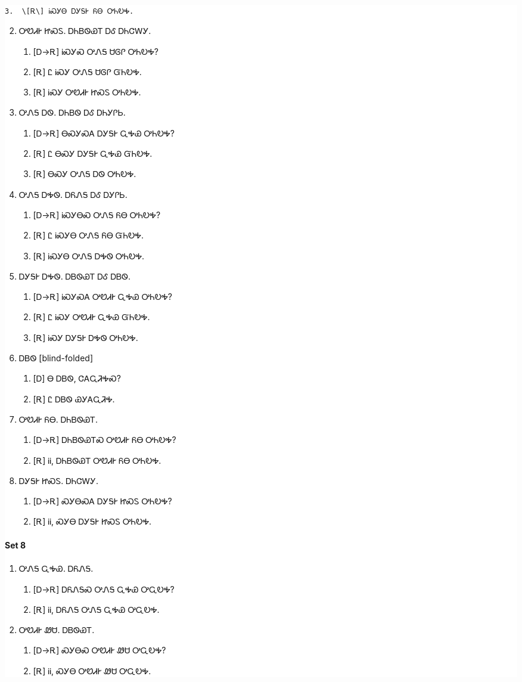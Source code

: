     3.  \[Ꭱ\] ᎥᏍᎩᎾ ᎠᎩᎦᎨ ᏲᎾ ᎤᏂᎧᎭ.

2.  ᎤᏬᏗᎨ ᏥᏍᏚ. ᎠᏂᏴᏫᏯᎢ ᎠᎴ ᎠᏂᏣᎳᎩ.
    
    1.  \[Ꭰ→Ꭱ\] ᎥᏍᎩᏍ ᎤᏁᎦ ᏌᎶᎵ ᎤᏂᎧᎭ?
    
    2.  \[Ꭱ\] Ꮭ ᎥᏍᎩ ᎤᏁᎦ ᏌᎶᎵ ᏳᏂᎧᎭ.
    
    3.  \[Ꭱ\] ᎥᏍᎩ ᎤᏬᏗᎨ ᏥᏍᏚ ᎤᏂᎧᎭ.

3.  ᎤᏁᎦ ᎠᏫ. ᎠᏂᏴᏫ ᎠᎴ ᎠᏂᎩᎵᏏ.
    
    1.  \[Ꭰ→Ꭱ\] ᎾᏍᎩᏍᎪ ᎠᎩᎦᎨ ᏩᎭᏯ ᎤᏂᎧᎭ?
    
    2.  \[Ꭱ\] Ꮭ ᎾᏍᎩ ᎠᎩᎦᎨ ᏩᎭᏯ ᏳᏂᎧᎭ.
    
    3.  \[Ꭱ\] ᎾᏍᎩ ᎤᏁᎦ ᎠᏫ ᎤᏂᎧᎭ.

4.  ᎤᏁᎦ ᎠᎭᏫ. ᎠᏲᏁᎦ ᎠᎴ ᎠᎩᎵᏏ.
    
    1.  \[Ꭰ→Ꭱ\] ᎥᏍᎩᎾᏍ ᎤᏁᎦ ᏲᎾ ᎤᏂᎧᎭ?
    
    2.  \[Ꭱ\] Ꮭ ᎥᏍᎩᎾ ᎤᏁᎦ ᏲᎾ ᏳᏂᎧᎭ.
    
    3.  \[Ꭱ\] ᎥᏍᎩᎾ ᎤᏁᎦ ᎠᎭᏫ ᎤᏂᎧᎭ.

5.  ᎠᎩᎦᎨ ᎠᎭᏫ. ᎠᏴᏫᏯᎢ ᎠᎴ ᎠᏴᏫ.
    
    1.  \[Ꭰ→Ꭱ\] ᎥᏍᎩᏍᎪ ᎤᏬᏗᎨ ᏩᎭᏯ ᎤᏂᎧᎭ?
    
    2.  \[Ꭱ\] Ꮭ ᎥᏍᎩ ᎤᏬᏗᎨ ᏩᎭᏯ ᏳᏂᎧᎭ.
    
    3.  \[Ꭱ\] ᎥᏍᎩ ᎠᎩᎦᎨ ᎠᎭᏫ ᎤᏂᎧᎭ.

6.  ᎠᏴᏫ \[blind-folded\]
    
    1.  \[Ꭰ\] Ꮎ ᎠᏴᏫ, ᏣᎪᏩᏘᎭᏍ?
    
    2.  \[Ꭱ\] Ꮭ ᎠᏴᏫ ᏯᎩᎪᏩᏘᎭ.

7.  ᎤᏬᏗᎨ ᏲᎾ. ᎠᏂᏴᏫᏯᎢ.
    
    1.  \[Ꭰ→Ꭱ\] ᎠᏂᏴᏫᏯᎢᏍ ᎤᏬᏗᎨ ᏲᎾ ᎤᏂᎧᎭ?
    
    2.  \[Ꭱ\] ᎥᎥ, ᎠᏂᏴᏫᏯᎢ ᎤᏬᏗᎨ ᏲᎾ ᎤᏂᎧᎭ.

8.  ᎠᎩᎦᎨ ᏥᏍᏚ. ᎠᏂᏣᎳᎩ.
    
    1.  \[Ꭰ→Ꭱ\] ᏍᎩᎾᏍᎪ ᎠᎩᎦᎨ ᏥᏍᏚ ᎤᏂᎧᎭ?
    
    2.  \[Ꭱ\] ᎥᎥ, ᏍᎩᎾ ᎠᎩᎦᎨ ᏥᏍᏚ ᎤᏂᎧᎭ.

#### Set 8

1.  ᎤᏁᎦ ᏩᎭᏯ. ᎠᏲᏁᎦ.
    
    1.  \[Ꭰ→Ꭱ\] ᎠᏲᏁᎦᏍ ᎤᏁᎦ ᏩᎭᏯ ᎤᏩᎧᎭ?
    
    2.  \[Ꭱ\] ᎥᎥ, ᎠᏲᏁᎦ ᎤᏁᎦ ᏩᎭᏯ ᎤᏩᎧᎭ.

2.  ᎤᏬᏗᎨ ᏪᏌ. ᎠᏴᏫᏯᎢ.
    
    1.  \[Ꭰ→Ꭱ\] ᏍᎩᎾᏍ ᎤᏬᏗᎨ ᏪᏌ ᎤᏩᎧᎭ?
    
    2.  \[Ꭱ\] ᎥᎥ, ᏍᎩᎾ ᎤᏬᏗᎨ ᏪᏌ ᎤᏩᎧᎭ.
